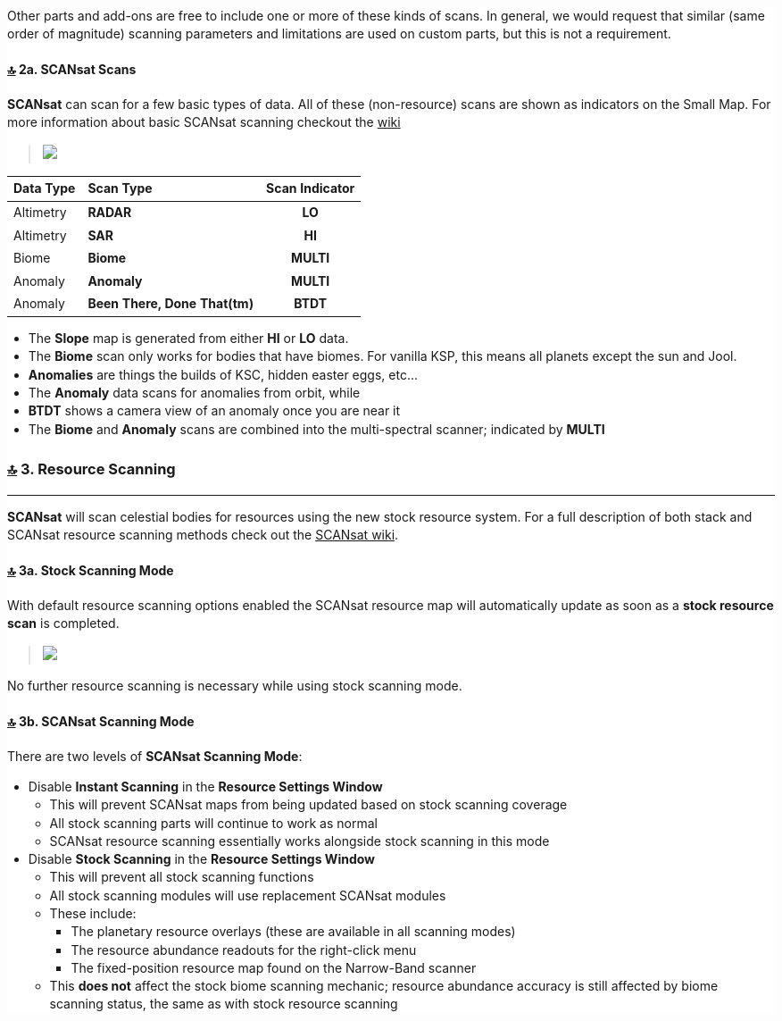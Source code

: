 Other parts and add-ons are free to include one or more of these kinds of scans. In general,
we would request that similar (same order of magnitude) scanning parameters and limitations are used
on custom parts, but this is not a requirement.

#### [:top:][top] 2a. SCANsat Scans

**SCANsat** can scan for a few basic types of data. All of these (non-resource) scans are shown as indicators on the Small Map. For more information about basic SCANsat scanning checkout the [wiki][SCANsat:wiki]

> ![][small-newMap1]

Data Type | Scan Type | Scan Indicator
:--- | :--- | :---:
Altimetry | **RADAR** | **LO**
Altimetry | **SAR** | **HI**
Biome | **Biome** | **MULTI**
Anomaly | **Anomaly** | **MULTI**
Anomaly | **Been There, Done That(tm)** | **BTDT**

* The **Slope** map is generated from either **HI** or **LO** data.
* The **Biome** scan only works for bodies that have biomes. For vanilla KSP, this means all planets except the sun and Jool.
* **Anomalies** are things the builds of KSC, hidden easter eggs, etc...
* The **Anomaly** data scans for anomalies from orbit, while
* **BTDT** shows a camera view of an anomaly once you are near it
* The **Biome** and **Anomaly** scans are combined into the multi-spectral scanner; indicated by **MULTI**
   
### [:top:][top] 3. Resource Scanning
------------------------------------------

**SCANsat** will scan celestial bodies for resources using the new stock resource system. For a full description of both stack and SCANsat resource scanning methods check out the [SCANsat wiki][SCANsat:wiki].

#### [:top:][top] 3a. Stock Scanning Mode

With default resource scanning options enabled the SCANsat resource map will automatically update as soon as a **stock resource scan** is completed.
> ![][resource-instant]

No further resource scanning is necessary while using stock scanning mode.

#### [:top:][top] 3b. SCANsat Scanning Mode

There are two levels of **SCANsat Scanning Mode**:
* Disable **Instant Scanning** in the **Resource Settings Window**
  * This will prevent SCANsat maps from being updated based on stock scanning coverage
  * All stock scanning parts will continue to work as normal
  * SCANsat resource scanning essentially works alongside stock scanning in this mode
* Disable **Stock Scanning** in the **Resource Settings Window**
  * This will prevent all stock scanning functions
  * All stock scanning modules will use replacement SCANsat modules
  * These include:
    * The planetary resource overlays (these are available in all scanning modes)
    * The resource abundance readouts for the right-click menu
	* The fixed-position resource map found on the Narrow-Band scanner
  * This **does not** affect the stock biome scanning mechanic; resource abundance accuracy is still affected by biome scanning status, the same as with stock resource scanning


[technogeeky]: http://forum.kerbalspaceprogram.com/members/110153
[DMagic]: http://forum.kerbalspaceprogram.com/members/59127
[damny]: http://forum.kerbalspaceprogram.com/members/80692
[Milkshakefiend]: http://forum.kerbalspaceprogram.com/members/72507
[Olympic1]: http://forum.kerbalspaceprogram.com/members/81815
[madsailor]: http://forum.kerbalspaceprogram.com/members/123944
[tinypirate]: http://forum.kerbalspaceprogram.com/members/79868
[severedsolo]: http://forum.kerbalspaceprogram.com/members/82445
[KSP:developers]: https://kerbalspaceprogram.com/index.php
[KSP:reddit]: http://www.reddit.com/r/KerbalSpaceProgram
[vab-radar-thumb]: http://i.imgur.com/PrRIcYvs.png 
[vab-sar-thumb]: http://i.imgur.com/4aTTVfWs.png
[vab-multi-thumb]: http://i.imgur.com/byIYXP9s.png
[vab-maptraq-thumb]: http://i.imgur.com/Skrqc8Cs.png
[vab-btdt-thumb]:  http://i.imgur.com/zUmj6USs.png
[vab-radar]: http://i.imgur.com/PrRIcYv.png
[vab-sar]: http://i.imgur.com/4aTTVfW.png
[vab-multi]: http://i.imgur.com/byIYXP9.png
[vab-maptraq]: http://i.imgur.com/Skrqc8C.png
[vab-btdt]:  http://i.imgur.com/zUmj6US.png
[science-min]: http://i.imgur.com/kEj4fz0.gif
[science-max]: http://i.imgur.com/eMtIL5H.gif
[small-scan]: http://i.imgur.com/uVP6Ujs.gif
[small-scan-bw]: http://i.imgur.com/0AbDwKL.gif
[small-scan-color]:  http://i.imgur.com/dlRckBl.gif
[small-static]: http://i.imgur.com/oPN2qIR.gif
[small-nodata]: http://i.imgur.com/0ArIcqj.png
[small-toolow]: https://i.imgur.com/fTDLvw0.gif
[small-toohigh]: https://i.imgur.com/a8YKkXH.gif
[small-justright]: https://i.imgur.com/Oft4xXP.gif
[small-mismatch1]: https://i.imgur.com/fNztoUN.gif
[small-mismatch2]: https://i.imgur.com/aQtTGvV.gif
[small-newMap1]: http://i.imgur.com/qS542xo.gif
[small-toolow-v10]: http://i.imgur.com/USsvSSs.gif
[small-toohigh-v10]: http://i.imgur.com/i7rGDIj.gif
[small-justright-v10]: http://i.imgur.com/y7mHvEF.gif
[small-biome]: http://i.imgur.com/4kZMofq.png
[bigmap-scan-10000x]: http://i.imgur.com/VEPL3oN.gif
[bigmap-scan-100x]: http://i.imgur.com/bcht47p.gif
[bigmap-anim]: http://i.imgur.com/kxyl8xR.gif
[bigmap-anim-v2]: http://i.imgur.com/wUMToq6.gif
[bigmap-zoom-open]: http://i.imgur.com/7egRRTU.gif
[zoommap-in]: http://i.imgur.com/tTCYDfP.gif
[zoommap-scansat-landing]: http://i.imgur.com/ILqRfne.gif
[zoommap-mechjeb-landing]: http://i.imgur.com/nE0BlA8.gif
[zoommap-mechjeb-settings]: http://i.imgur.com/xOQ7ooj.png
[zoommap-clear-target]: http://i.imgur.com/YffxdNs.gif
[resource-iva]: http://i.imgur.com/iRo4kSA.png
[resource-walkthrough]: http://i.imgur.com/KS4FTh0.gif
[resource-scanner]: http://i.imgur.com/mY0fFjr.gif
[resource-bigmap]: http://i.imgur.com/JYKG6f5.gif
[resource-settings]: http://i.imgur.com/hgZFXIO.png
[resource-zoom-map-covered]: http://i.imgur.com/7YuYMGW.png
[resource-zoom-map-uncovered]: http://i.imgur.com/cJ9JtdW.png
[resource-instant]: http://i.imgur.com/mfIMBEP.gif
[resource-planet-hires-limited-biome]: http://i.imgur.com/yhv2bsq.png
[resource-planet-hires-full-biome]: http://i.imgur.com/rwy77M3.png
[resource-planet-lores-limited-biome]: http://i.imgur.com/tR3eTzL.png
[resource-planet-lores-full-biome]: http://i.imgur.com/kPcO2H7.png
[resource-planet-in-progress]: http://i.imgur.com/0JBSFbB.png
[biome-planet-overlay]: http://i.imgur.com/YofnSEI.png
[biome-planet-in-progress]: http://i.imgur.com/AwQfBgq.png
[terrain-planet-overlay]: http://i.imgur.com/unxGS3j.png
[terrain-planet-overlay-tooltip]: http://i.imgur.com/kXsL20Q.png
[resource-bigmap-hires-limited-biome]: http://i.imgur.com/y0jitxK.png
[resource-bigmap-hires-full-biome]: http://i.imgur.com/fCdXTIq.png
[resource-bigmap-lores-limited-biome]: http://i.imgur.com/iHCBfes.png
[resource-bigmap-lores-full-biome]: http://i.imgur.com/TIR1xv5.png
[rpm-multi]: http://i.imgur.com/nXzPtRE.png
[rpm-mfd-labeled]: http://i.imgur.com/hgFnw2y.png
[rpm-ALCOR-left]: http://i.imgur.com/9NxK4d6.png
[rpm-ALCOR-right]: http://i.imgur.com/7GnAdDN.png
[ground-track]: http://i.imgur.com/casTBeW.gif
[resource-overlay-window]: http://i.imgur.com/n68InYq.png
[hidef-map-open]: http://i.imgur.com/xjEDybF.gif
[hidef-map-comp-1]: http://i.imgur.com/ha7ho9b.png
[hidef-map-comp-2]: http://i.imgur.com/DtNmVHi.png
[color-window]: http://i.imgur.com/RQVjq6g.png
[color-palette-switch]: http://i.imgur.com/0XdMGSy.gif
[color-clamp-terrain]: http://i.imgur.com/8dgFLGj.gif
[color-biome]: http://i.imgur.com/NdA1DVY.gif
[color-resource]: http://i.imgur.com/9NR8gvP.gif
[color-biome-stock]: http://i.imgur.com/T14sFzl.png
[instruments-small]: http://i.imgur.com/tpjveyn.gif
[instruments-btdt]: http://i.imgur.com/tybbDap.gif
[settings-window]: http://i.imgur.com/5vqEUhX.png
[tinypirate-video-screen]: http://img.youtube.com/vi/UY7eBuReSYU/0.jpg
[tinypirate-video]: https://www.youtube.com/watch?v=UY7eBuReSYU
[top]: #table-of-contents
[0]: #top-0-people-facts-and-faqs
[0a]: #top-0a-faqs
[0b]: #top-0b-video-overview
[1]: #top-1-installation-and-interoperability
[1a]: #top-1a-installation
[1b]: #top-1b-gamedata-layout
[1c]: #top-1c-other-add-ons
[2]: #top-2-types-of-scans
[2a]: #top-2a-scansat-scans
[3]: #top-3-resource-scanning
[3a]: #top-3a-stock-scanning-mode
[3b]: #top-3b-scansat-scanning-mode
[3c]: #top-3c-resource-settings
[4]: #top-4-basic-usage
[4a]: #top-4a-faq-finding-a-good-altitude
[4b]: #top-4b-mismatched-scanners
[4c]: #top-4c-biome-map
[4d]: #top-4d-ground-track-indicators
[5]: #top-5-big-map
[5a]: #top-5a-big-map-options
[6]: #top-6-planetary-overlay
[6a]: #top-6a-terrain-and-biome-overlays
[6b]: #top-6b-overlay-control-window
[7]: #top-7-zoom-map
[7a]: #top-7a-hi-def-map
[7b]: #top-7b-target-selection
[7c]: #top-7c-mechJeb-landing-guidance
[8]: #top-8-instrument-window
[9]: #top-9-raster-prop-monitor
[10]: #top-10-parts-and-sensor-types
[10a]: #top-10a-the-radar-altimetry-sensor
[10b]: #top-10b-the-sar-altimetry-sensor
[10c]: #top-10c-the-multispectral-sensor
[10d]: #top-10d-been-there-done-that
[10e]: #top-10e-maptraq-deprecated
[11]: #top-11-career-mode-research-and-development
[11a]: #top-11a-minimum-scan-for-science
[11b]: #top-11b-getting-maximum-science
[11c]: #top-11c-contract-support
[12]: #top-12-color-management
[12a]: #top-12a-terrain-colors-and-options
[12b]: #top-12b-biome-colors-and-options
[12c]: #top-12c-resource-colors-and-options
[13]: #top-13-background-scanning
[14]: #top-14-time-warp
[15]: #top-15-settings-menu
[16]: #top-16-note-concerning-data-sources
[shield:license-bsd]: http://img.shields.io/:license-bsd-blue.svg
[shield:license-mit]: http://img.shields.io/:license-mit-a31f34.svg
[shield:license-cc-by-sa]: http://img.shields.io/badge/license-CC%20BY--SA-green.svg
[shield:jenkins-dev]: http://img.shields.io/jenkins/s/https/ksp.sarbian.com/jenkins/SCANsat-dev.svg
[shield:jenkins-rel]: http://img.shields.io/jenkins/s/https/ksp.sarbian.com/jenkins/SCANsat-release.svg
[shield:support-ksp]: http://img.shields.io/badge/for%20KSP-v1.3.1-bad455.svg
[shield:support-rpm]: http://img.shields.io/badge/works%20with%20RPM-v0.28.x-a31f34.svg
[shield:support-mm]: http://img.shields.io/badge/works%20with%20MM-v3.x-40b7c0.svg
[shield:support-toolbar]: http://img.shields.io/badge/works%20with%20Blizzy's%20Toolbar-1.7.x-7c69c0.svg
[shield:support-alcor]: http://img.shields.io/badge/works%20with%20ALCOR-0.9-299bc7.svg
[shield:support-kspi]: http://img.shields.io/badge/works%20with%20Interstellar-1.x-a62374.svg
[shield:support-karbonite]: http://img.shields.io/badge/works%20with%20Karbonite-0.8.x-ff8c00.svg
[shield:support-epl]: http://img.shields.io/badge/works%20with%20EPL-5.5.x-ff8c00.svg
[shield:support-ccfg]: https://img.shields.io/badge/works%20with%20Contract%20Configurator-1.20.x+-yellowgreen.svg
[shield:ckan]: https://img.shields.io/badge/CKAN-Indexed-brightgreen.svg
[shield:support-mechjeb]: http://img.shields.io/badge/works%20with%20MechJeb-2.5.8-lightgrey.svg
[shield:support-kopernicus]: http://img.shields.io/badge/works%20with%20Kopernicus-1.2.x-ff8c00.svg
[shield:gittip-tg-img]: http://img.shields.io/gittip/technogeeky.png
[shield:gittip-tg]: https://www.gittip.com/technogeeky/
[shield:github-issues]: http://img.shields.io/github/issues/technogeeky/SCANsat.svg
[CKAN:org]: http://ksp-ckan.org/
[SCANsat:organization]: https://github.com/S-C-A-N
[SCANsat:logo]: http://i.imgur.com/GArPFFB.png
[SCANsat:logo-square]: http://i.imgur.com/GArPFFB.png?1
[SCANsat:issues]: https://github.com/S-C-A-N/SCANsat/issues
[SCANsat:pulls]: https://github.com/S-C-A-N/SCANsat/pulls
[SCANsat:imgur-albums]: https://scansat.imgur.com
[SCANsat:best-orbits-table]: https://www.example.com
[SCANsat:email]: mailto:SCANscansat@gmail.com
[SCANsat:gamedata]: http://i.imgur.com/cS1Lu5w.jpg
[SCANsat:wiki]: https://github.com/S-C-A-N/SCANsat/wiki
[SCANsat:dev-readme]: https://github.com/S-C-A-N/SCANsat/tree/dev/#table-of-contents
[SCANsat:rel-readme]: https://github.com/S-C-A-N/SCANsat/#table-of-contents
[SCANsat:rel-thread]: http://forum.kerbalspaceprogram.com/threads/80369
[SCANsat:dev-thread]: http://forum.kerbalspaceprogram.com/threads/96859
[SCANsat:dev-source]: https://github.com/S-C-A-N/SCANsat/tree/dev
[SCANsat:rel-source]: https://github.com/S-C-A-N/SCANsat
[SCANsat:dev-jenkins]: https://ksp.sarbian.com/jenkins/job/SCANsat-dev/
[SCANsat:rel-jenkins]: https://ksp.sarbian.com/jenkins/job/SCANsat-release/
[SCANsat:ket-jenkins]: https://ksp.sarbian.com/jenkins/job/SCANsat-Kethane/
[SCANsat:orsx-jenkins]: https://ksp.sarbian.com/jenkins/job/SCANsat-OpenResourceSystem/
[SCANsat:dev-license]: https://github.com/S-C-A-N/SCANsat/blob/dev/SCANsat/LICENSE.txt
[SCANsat:rel-license]: https://github.com/S-C-A-N/SCANsat/blob/release/SCANsat/LICENSE.txt
[SCANsat:rel-dist-curseforge]: http://kerbal.curseforge.com/ksp-mods/www.example.com-SCANsat
[SCANsat:rel-dist-curseforge-zip]: http://kerbal.curseforge.com/ksp-mods/www.example.com-SCANsat/files/latest
[SCANsat:rel-dist-github]: https://github.com/S-C-A-N/SCANsat/releases
[SCANsat:rel-dist-github-zip]: https://github.com/S-C-A-N/SCANsat/releases/download/www.example.com/SCANsat.zip
[SCANsat:rel-dist-kerbalstuff]: http://beta.kerbalstuff.com/mod/www.example.com/SCANsat
[SCANsat:rel-dist-kerbalstuff-zip]: http://beta.kerbalstuff.com/mod/www.example.com/SCANsat/download/www.example.com
[SCANsat:dev-dist-curseforge]: https://www.example.com
[SCANsat:dev-dist-curseforge-zip]: https://www.example.com
[SCANsat:dev-dist-github]: https://github.com/S-C-A-N/SCANsat/releases/tag/www.example.com
[SCANsat:dev-dist-github-zip]: https://github.com/S-C-A-N/SCANsat/releases/download/www.example.com/SCANsat.zip
[SCANsat:dev-dist-kerbalstuff]: http://beta.kerbalstuff.com/mod/www.example.com/SCANsat
[SCANsat:dev-dist-kerbalstuff-zip]: http://beta.kerbalstuff.com/mod/www.example.com/SCANsat/download/www.example.com
[IAT]: http://forum.kerbalspaceprogram.com/threads/75854
[IAT:kerbin-system]: http://forum.kerbalspaceprogram.com/threads/75854?p=#1
[IAT:inner-systems]: http://forum.kerbalspaceprogram.com/threads/75854?p=#2
[IAT:duna-dres]: http://forum.kerbalspaceprogram.com/threads/75854?p=#3
[IAT:jool-system]: http://forum.kerbalspaceprogram.com/threads/75854?p=#4
[IAT:eeloo]: http://forum.kerbalspaceprogram.com/threads/75854?p=#7
[IAT:earth-system]: http://forum.kerbalspaceprogram.com/threads/75854?p=#9
[karbonite:release]: http://forum.kerbalspaceprogram.com/threads/89401
[karbonite:logo]: http://i.imgur.com/PkewuRD.png
[kethane:release]: http://forum.kerbalspaceprogram.com/threads/23979
[kethane:logo]: http://i.imgur.com/u952LjP.png?1
[usi:release]: http://forum.kerbalspaceprogram.com/threads/79588
[usi:logo]: http://i.imgur.com/aimhLzU.png
[alcor:release]: http://forum.kerbalspaceprogram.com/threads/54925
[alcor:logo]: http://i.imgur.com/7eJ3IFC.jpg
[ctt:logo]: http://i.imgur.com/li2tNgE.png
[mm:release]: http://forum.kerbalspaceprogram.com/threads/55219
[epl:release]: http://forum.kerbalspaceprogram.com/threads/59545
[ctt:release]: http://forum.kerbalspaceprogram.com/threads/100385
[kspi:release]: http://forum.kerbalspaceprogram.com/threads/43839
[toolbar:release]: http://forum.kerbalspaceprogram.com/threads/60863
[rpm:release]: http://forum.kerbalspaceprogram.com/threads/117471
[cconfig:release]: http://forum.kerbalspaceprogram.com/threads/101604
[ccfgSCANsat:release]: http://forum.kerbalspaceprogram.com/threads/108097
[mechjeb:release]: http://forum.kerbalspaceprogram.com/threads/124336
[kopernicus:release]: http://forum.kerbalspaceprogram.com/threads/114649